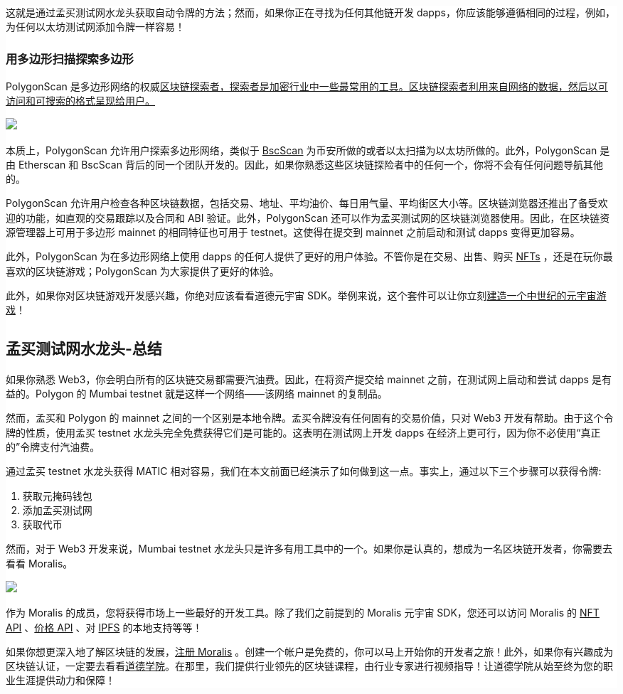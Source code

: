 这就是通过孟买测试网水龙头获取自动令牌的方法；然而，如果你正在寻找为任何其他链开发 dapps，你应该能够遵循相同的过程，例如，为任何以太坊测试网添加令牌一样容易！

### 用多边形扫描探索多边形

PolygonScan 是多边形网络的权威[区块链探索者，探索者是加密行业中一些最常用的工具。区块链探索者利用来自网络的数据，然后以可访问和可搜索的格式呈现给用户。](https://polygonscan.com/)

![](../Images/bd7489d1481a781bfa1c9c6b6e65dfd4.png)

本质上，PolygonScan 允许用户探索多边形网络，类似于 [BscScan](https://moralis.io/exploring-bscscan-full-guide/) 为币安所做的或者以太扫描为以太坊所做的。此外，PolygonScan 是由 Etherscan 和 BscScan 背后的同一个团队开发的。因此，如果你熟悉这些区块链探险者中的任何一个，你将不会有任何问题导航其他的。

PolygonScan 允许用户检查各种区块链数据，包括交易、地址、平均油价、每日用气量、平均街区大小等。区块链浏览器还推出了备受欢迎的功能，如直观的交易跟踪以及合同和 ABI 验证。此外，PolygonScan 还可以作为孟买测试网的区块链浏览器使用。因此，在区块链资源管理器上可用于多边形 mainnet 的相同特征也可用于 testnet。这使得在提交到 mainnet 之前启动和测试 dapps 变得更加容易。

此外，PolygonScan 为在多边形网络上使用 dapps 的任何人提供了更好的用户体验。不管你是在交易、出售、购买 [NFTs](https://moralis.io/non-fungible-tokens-explained-what-are-nfts/) ，还是在玩你最喜欢的区块链游戏；PolygonScan 为大家提供了更好的体验。

此外，如果你对区块链游戏开发感兴趣，你绝对应该看看道德元宇宙 SDK。举例来说，这个套件可以让你立刻[建造一个中世纪的元宇宙游戏](https://moralis.io/how-to-build-a-medieval-metaverse-game/)！

## 孟买测试网水龙头-总结

如果你熟悉 Web3，你会明白所有的区块链交易都需要汽油费。因此，在将资产提交给 mainnet 之前，在测试网上启动和尝试 dapps 是有益的。Polygon 的 Mumbai testnet 就是这样一个网络——该网络 mainnet 的复制品。

然而，孟买和 Polygon 的 mainnet 之间的一个区别是本地令牌。孟买令牌没有任何固有的交易价值，只对 Web3 开发有帮助。由于这个令牌的性质，使用孟买 testnet 水龙头完全免费获得它们是可能的。这表明在测试网上开发 dapps 在经济上更可行，因为你不必使用“真正的”令牌支付汽油费。

通过孟买 testnet 水龙头获得 MATIC 相对容易，我们在本文前面已经演示了如何做到这一点。事实上，通过以下三个步骤可以获得令牌:

1.  获取元掩码钱包
2.  添加孟买测试网
3.  获取代币

然而，对于 Web3 开发来说，Mumbai testnet 水龙头只是许多有用工具中的一个。如果你是认真的，想成为一名区块链开发者，你需要去看看 Moralis。

![](../Images/1cfdac3000611458a0033ec230f5fc85.png)

作为 Moralis 的成员，您将获得市场上一些最好的开发工具。除了我们之前提到的 Moralis 元宇宙 SDK，您还可以访问 Moralis 的 [NFT API](https://moralis.io/nft-api/) 、[价格 API](https://moralis.io/introducing-the-moralis-price-api/) 、对 [IPFS](https://moralis.io/what-is-ipfs-interplanetary-file-system/) 的本地支持等等！

如果你想更深入地了解区块链的发展，[注册 Moralis](https://admin.moralis.io/register) 。创建一个帐户是免费的，你可以马上开始你的开发者之旅！此外，如果你有兴趣成为区块链认证，一定要去看看[道德学院](https://academy.moralis.io/)。在那里，我们提供行业领先的区块链课程，由行业专家进行视频指导！让道德学院从始至终为您的职业生涯提供动力和保障！